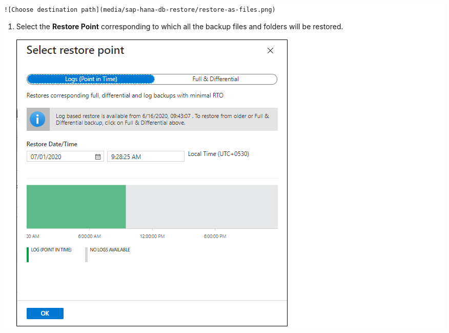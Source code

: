     ![Choose destination path](media/sap-hana-db-restore/restore-as-files.png)

1. Select the **Restore Point** corresponding to which all the backup files and folders will be restored.

    ![Select restore point](media/sap-hana-db-restore/select-restore-point.png)
